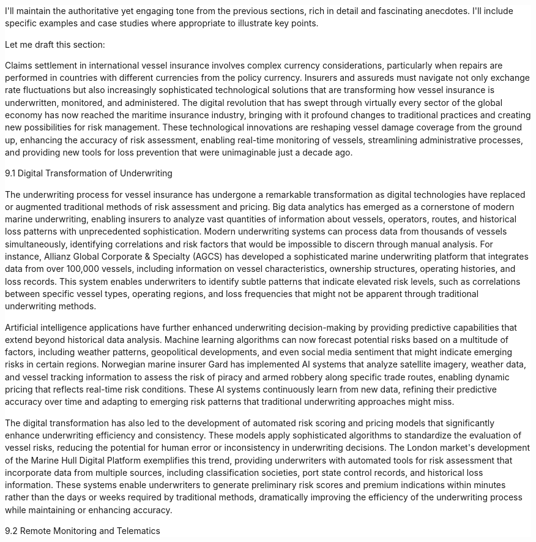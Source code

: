 I'll maintain the authoritative yet engaging tone from the previous sections, rich in detail and fascinating anecdotes. I'll include specific examples and case studies where appropriate to illustrate key points.

Let me draft this section:

Claims settlement in international vessel insurance involves complex currency considerations, particularly when repairs are performed in countries with different currencies from the policy currency. Insurers and assureds must navigate not only exchange rate fluctuations but also increasingly sophisticated technological solutions that are transforming how vessel insurance is underwritten, monitored, and administered. The digital revolution that has swept through virtually every sector of the global economy has now reached the maritime insurance industry, bringing with it profound changes to traditional practices and creating new possibilities for risk management. These technological innovations are reshaping vessel damage coverage from the ground up, enhancing the accuracy of risk assessment, enabling real-time monitoring of vessels, streamlining administrative processes, and providing new tools for loss prevention that were unimaginable just a decade ago.

9.1 Digital Transformation of Underwriting

The underwriting process for vessel insurance has undergone a remarkable transformation as digital technologies have replaced or augmented traditional methods of risk assessment and pricing. Big data analytics has emerged as a cornerstone of modern marine underwriting, enabling insurers to analyze vast quantities of information about vessels, operators, routes, and historical loss patterns with unprecedented sophistication. Modern underwriting systems can process data from thousands of vessels simultaneously, identifying correlations and risk factors that would be impossible to discern through manual analysis. For instance, Allianz Global Corporate & Specialty (AGCS) has developed a sophisticated marine underwriting platform that integrates data from over 100,000 vessels, including information on vessel characteristics, ownership structures, operating histories, and loss records. This system enables underwriters to identify subtle patterns that indicate elevated risk levels, such as correlations between specific vessel types, operating regions, and loss frequencies that might not be apparent through traditional underwriting methods.

Artificial intelligence applications have further enhanced underwriting decision-making by providing predictive capabilities that extend beyond historical data analysis. Machine learning algorithms can now forecast potential risks based on a multitude of factors, including weather patterns, geopolitical developments, and even social media sentiment that might indicate emerging risks in certain regions. Norwegian marine insurer Gard has implemented AI systems that analyze satellite imagery, weather data, and vessel tracking information to assess the risk of piracy and armed robbery along specific trade routes, enabling dynamic pricing that reflects real-time risk conditions. These AI systems continuously learn from new data, refining their predictive accuracy over time and adapting to emerging risk patterns that traditional underwriting approaches might miss.

The digital transformation has also led to the development of automated risk scoring and pricing models that significantly enhance underwriting efficiency and consistency. These models apply sophisticated algorithms to standardize the evaluation of vessel risks, reducing the potential for human error or inconsistency in underwriting decisions. The London market's development of the Marine Hull Digital Platform exemplifies this trend, providing underwriters with automated tools for risk assessment that incorporate data from multiple sources, including classification societies, port state control records, and historical loss information. These systems enable underwriters to generate preliminary risk scores and premium indications within minutes rather than the days or weeks required by traditional methods, dramatically improving the efficiency of the underwriting process while maintaining or enhancing accuracy.

9.2 Remote Monitoring and Telematics
